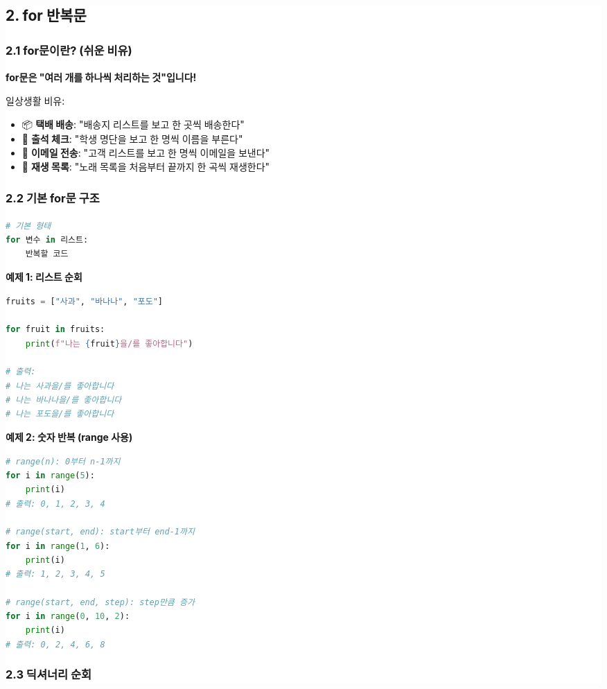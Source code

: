 
## 2. for 반복문

### 2.1 for문이란? (쉬운 비유)

**for문은 "여러 개를 하나씩 처리하는 것"입니다!**

일상생활 비유:
- 📦 **택배 배송**: "배송지 리스트를 보고 한 곳씩 배송한다"
- 🏫 **출석 체크**: "학생 명단을 보고 한 명씩 이름을 부른다"
- 📧 **이메일 전송**: "고객 리스트를 보고 한 명씩 이메일을 보낸다"
- 🎵 **재생 목록**: "노래 목록을 처음부터 끝까지 한 곡씩 재생한다"

### 2.2 기본 for문 구조

```python
# 기본 형태
for 변수 in 리스트:
    반복할 코드
```

**예제 1: 리스트 순회**
```python
fruits = ["사과", "바나나", "포도"]

for fruit in fruits:
    print(f"나는 {fruit}을/를 좋아합니다")

# 출력:
# 나는 사과을/를 좋아합니다
# 나는 바나나을/를 좋아합니다
# 나는 포도을/를 좋아합니다
```

**예제 2: 숫자 반복 (range 사용)**
```python
# range(n): 0부터 n-1까지
for i in range(5):
    print(i)
# 출력: 0, 1, 2, 3, 4

# range(start, end): start부터 end-1까지
for i in range(1, 6):
    print(i)
# 출력: 1, 2, 3, 4, 5

# range(start, end, step): step만큼 증가
for i in range(0, 10, 2):
    print(i)
# 출력: 0, 2, 4, 6, 8
```

### 2.3 딕셔너리 순회
